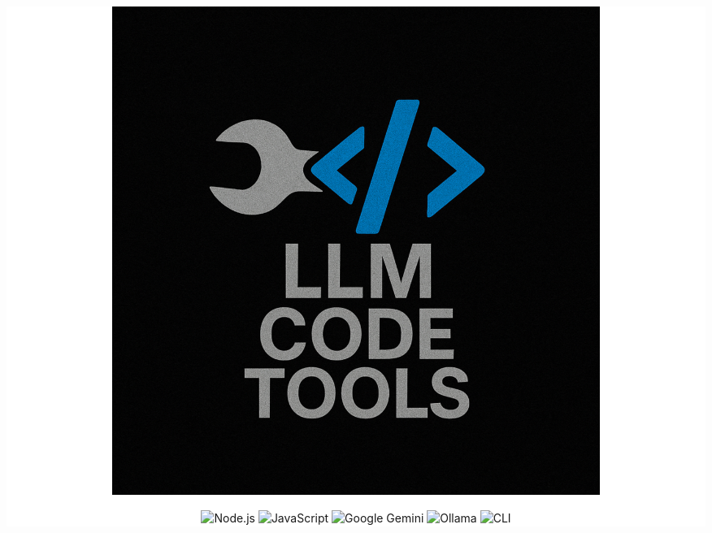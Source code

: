 <div align="center">
  <img src="img/project-logo.png" alt="LLM CLI Tools" width="600"/>
</div>

<div align="center">

![Node.js](https://img.shields.io/badge/Node.js-43853D?style=for-the-badge&logo=node.js&logoColor=white)
![JavaScript](https://img.shields.io/badge/JavaScript-F7DF1E?style=for-the-badge&logo=javascript&logoColor=black)
![Google Gemini](https://img.shields.io/badge/Google_Gemini-4285F4?style=for-the-badge&logo=google&logoColor=white)
![Ollama](https://img.shields.io/badge/Ollama-000000?style=for-the-badge&logo=data:image/svg+xml;base64,PHN2ZyB3aWR0aD0iMjQiIGhlaWdodD0iMjQiIHZpZXdCb3g9IjAgMCAyNCAyNCIgZmlsbD0ibm9uZSIgeG1sbnM9Imh0dHA6Ly93d3cudzMub3JnLzIwMDAvc3ZnIj4KPHBhdGggZD0iTTEyIDJDNi40NzcgMiAyIDYuNDc3IDIgMTJTNi40NzcgMjIgMTIgMjJTMjIgMTcuNTIzIDIyIDEyUzE3LjUyMyAyIDEyIDJaIiBmaWxsPSJ3aGl0ZSIvPgo8L3N2Zz4K&logoColor=white)
![CLI](https://img.shields.io/badge/CLI-4D4D4D?style=for-the-badge&logo=gnubash&logoColor=white)
